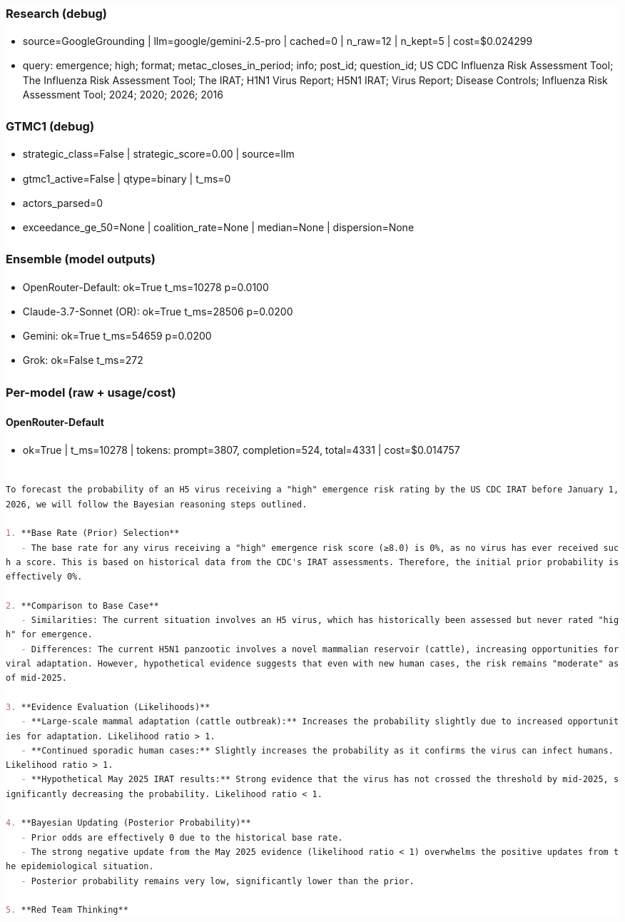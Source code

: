 ### Research (debug)

- source=GoogleGrounding | llm=google/gemini-2.5-pro | cached=0 | n_raw=12 | n_kept=5 | cost=$0.024299

- query: emergence; high; format; metac_closes_in_period; info; post_id; question_id; US CDC Influenza Risk Assessment Tool; The Influenza Risk Assessment Tool; The IRAT; H1N1 Virus Report; H5N1 IRAT; Virus Report; Disease Controls; Influenza Risk Assessment Tool; 2024; 2020; 2026; 2016

### GTMC1 (debug)

- strategic_class=False | strategic_score=0.00 | source=llm

- gtmc1_active=False | qtype=binary | t_ms=0

- actors_parsed=0

- exceedance_ge_50=None | coalition_rate=None | median=None | dispersion=None

### Ensemble (model outputs)

- OpenRouter-Default: ok=True t_ms=10278 p=0.0100

- Claude-3.7-Sonnet (OR): ok=True t_ms=28506 p=0.0200

- Gemini: ok=True t_ms=54659 p=0.0200

- Grok: ok=False t_ms=272



### Per-model (raw + usage/cost)

#### OpenRouter-Default

- ok=True | t_ms=10278 | tokens: prompt=3807, completion=524, total=4331 | cost=$0.014757

```md

To forecast the probability of an H5 virus receiving a "high" emergence risk rating by the US CDC IRAT before January 1, 2026, we will follow the Bayesian reasoning steps outlined.

1. **Base Rate (Prior) Selection**
   - The base rate for any virus receiving a "high" emergence risk score (≥8.0) is 0%, as no virus has ever received such a score. This is based on historical data from the CDC's IRAT assessments. Therefore, the initial prior probability is effectively 0%.

2. **Comparison to Base Case**
   - Similarities: The current situation involves an H5 virus, which has historically been assessed but never rated "high" for emergence.
   - Differences: The current H5N1 panzootic involves a novel mammalian reservoir (cattle), increasing opportunities for viral adaptation. However, hypothetical evidence suggests that even with new human cases, the risk remains "moderate" as of mid-2025.

3. **Evidence Evaluation (Likelihoods)**
   - **Large-scale mammal adaptation (cattle outbreak):** Increases the probability slightly due to increased opportunities for adaptation. Likelihood ratio > 1.
   - **Continued sporadic human cases:** Slightly increases the probability as it confirms the virus can infect humans. Likelihood ratio > 1.
   - **Hypothetical May 2025 IRAT results:** Strong evidence that the virus has not crossed the threshold by mid-2025, significantly decreasing the probability. Likelihood ratio < 1.

4. **Bayesian Updating (Posterior Probability)**
   - Prior odds are effectively 0 due to the historical base rate.
   - The strong negative update from the May 2025 evidence (likelihood ratio < 1) overwhelms the positive updates from the epidemiological situation.
   - Posterior probability remains very low, significantly lower than the prior.

5. **Red Team Thinking**
```